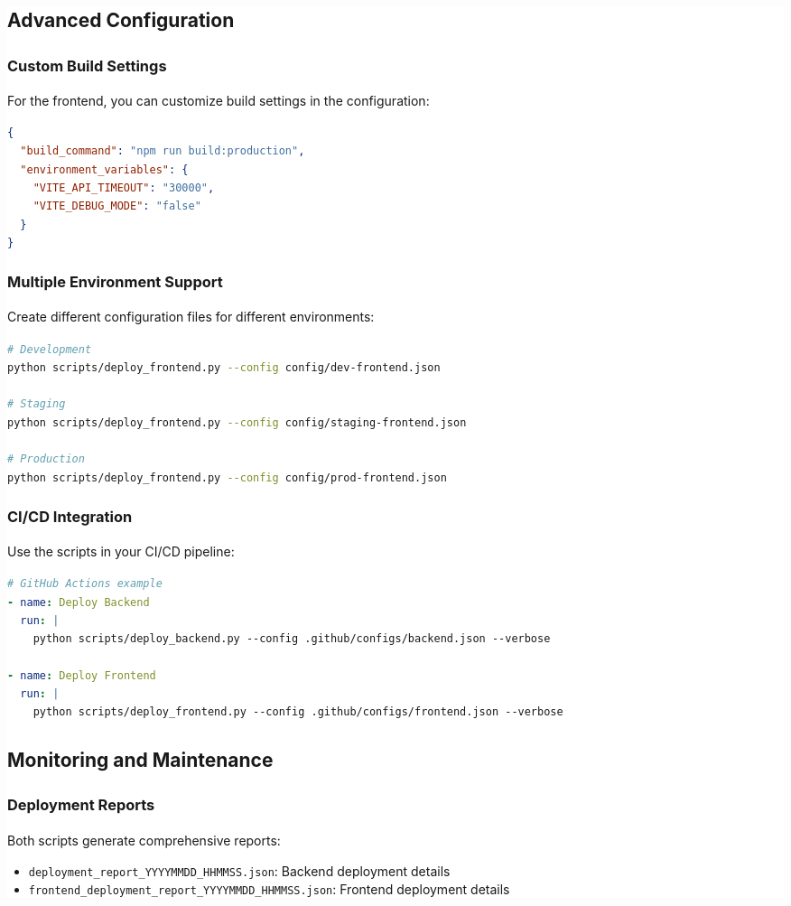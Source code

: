 ## Advanced Configuration

### Custom Build Settings

For the frontend, you can customize build settings in the configuration:

```json
{
  "build_command": "npm run build:production",
  "environment_variables": {
    "VITE_API_TIMEOUT": "30000",
    "VITE_DEBUG_MODE": "false"
  }
}
```

### Multiple Environment Support

Create different configuration files for different environments:

```bash
# Development
python scripts/deploy_frontend.py --config config/dev-frontend.json

# Staging
python scripts/deploy_frontend.py --config config/staging-frontend.json

# Production
python scripts/deploy_frontend.py --config config/prod-frontend.json
```

### CI/CD Integration

Use the scripts in your CI/CD pipeline:

```yaml
# GitHub Actions example
- name: Deploy Backend
  run: |
    python scripts/deploy_backend.py --config .github/configs/backend.json --verbose
    
- name: Deploy Frontend
  run: |
    python scripts/deploy_frontend.py --config .github/configs/frontend.json --verbose
```

## Monitoring and Maintenance

### Deployment Reports

Both scripts generate comprehensive reports:

- `deployment_report_YYYYMMDD_HHMMSS.json`: Backend deployment details
- `frontend_deployment_report_YYYYMMDD_HHMMSS.json`: Frontend deployment details
